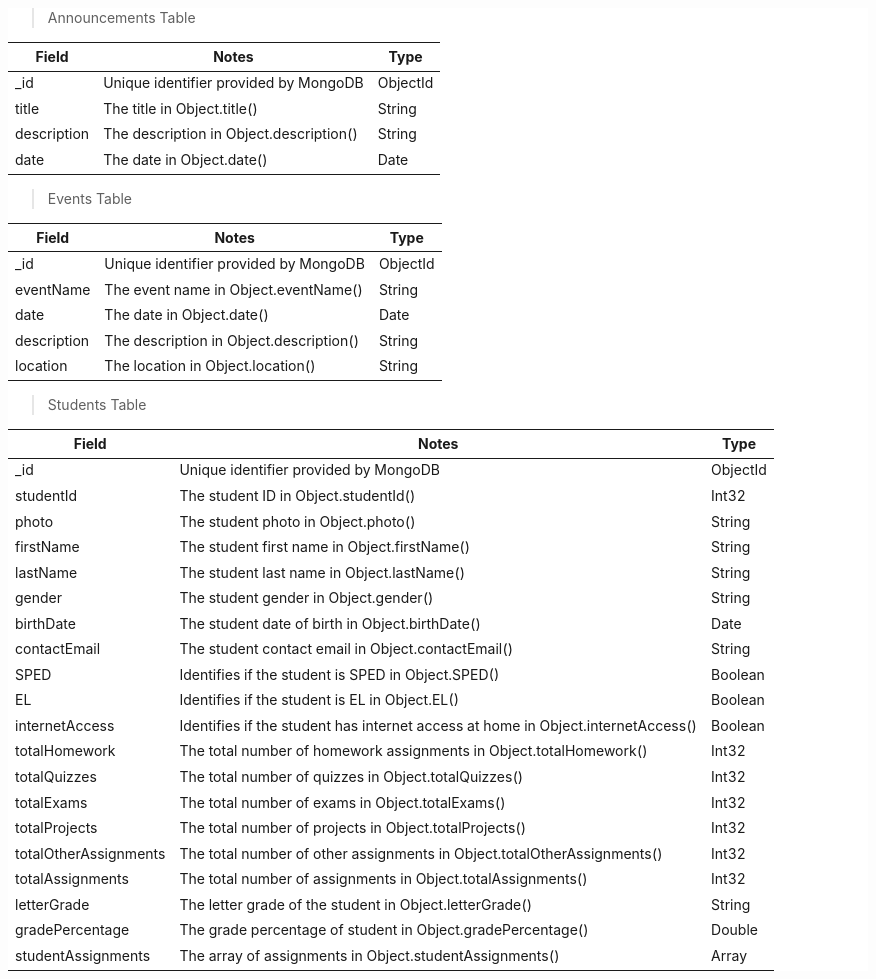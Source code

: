 > Announcements Table

| Field | Notes | Type |
---|---|---|
| _id | Unique identifier provided by MongoDB | ObjectId |
| title | The title in Object.title() | String |
| description | The description in Object.description() | String |
| date | The date in Object.date() | Date |

> Events Table

| Field | Notes | Type |
---|---|---|
| _id | Unique identifier provided by MongoDB | ObjectId |
| eventName | The event name in Object.eventName() | String |
| date | The date in Object.date() | Date |
| description | The description in Object.description() | String |
| location | The location in Object.location() | String |

> Students Table

| Field | Notes | Type |
---|---|---|
| _id | Unique identifier provided by MongoDB | ObjectId |
| studentId | The student ID in Object.studentId() | Int32 |
| photo | The student photo in Object.photo() | String |
| firstName | The student first name in Object.firstName() | String |
| lastName | The student last name in Object.lastName() | String |
| gender | The student gender in Object.gender() | String |
| birthDate | The student date of birth in Object.birthDate() | Date |
| contactEmail | The student contact email in Object.contactEmail() | String |
| SPED | Identifies if the student is SPED in Object.SPED() | Boolean |
| EL | Identifies if the student is EL in Object.EL() | Boolean |
| internetAccess | Identifies if the student has internet access at home in Object.internetAccess() | Boolean |
| totalHomework | The total number of homework assignments in Object.totalHomework() | Int32 |
| totalQuizzes | The total number of quizzes in Object.totalQuizzes() | Int32 |
| totalExams | The total number of exams in Object.totalExams() | Int32 |
| totalProjects | The total number of projects in Object.totalProjects() | Int32 |
| totalOtherAssignments | The total number of other assignments in Object.totalOtherAssignments() | Int32 |
| totalAssignments | The total number of assignments in Object.totalAssignments() | Int32 |
| letterGrade | The letter grade of the student in Object.letterGrade() | String |
| gradePercentage | The grade percentage of student in Object.gradePercentage() | Double |
| studentAssignments | The array of assignments in Object.studentAssignments() | Array |